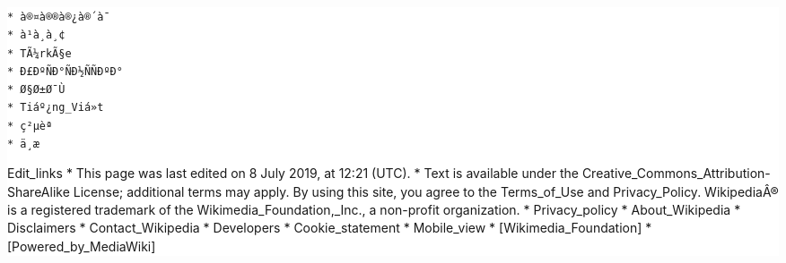    * à®¤à®®à®¿à®´à¯
    * à¹à¸à¸¢
    * TÃ¼rkÃ§e
    * Ð£ÐºÑÐ°ÑÐ½ÑÑÐºÐ°
    * Ø§Ø±Ø¯Ù
    * Tiáº¿ng_Viá»t
    * ç²µèª
    * ä¸­æ
Edit_links
    * This page was last edited on 8 July 2019, at 12:21 (UTC).
    * Text is available under the Creative_Commons_Attribution-ShareAlike
      License; additional terms may apply. By using this site, you agree to the
      Terms_of_Use and Privacy_Policy. WikipediaÂ® is a registered trademark of
      the Wikimedia_Foundation,_Inc., a non-profit organization.
    * Privacy_policy
    * About_Wikipedia
    * Disclaimers
    * Contact_Wikipedia
    * Developers
    * Cookie_statement
    * Mobile_view
    * [Wikimedia_Foundation]
    * [Powered_by_MediaWiki]
